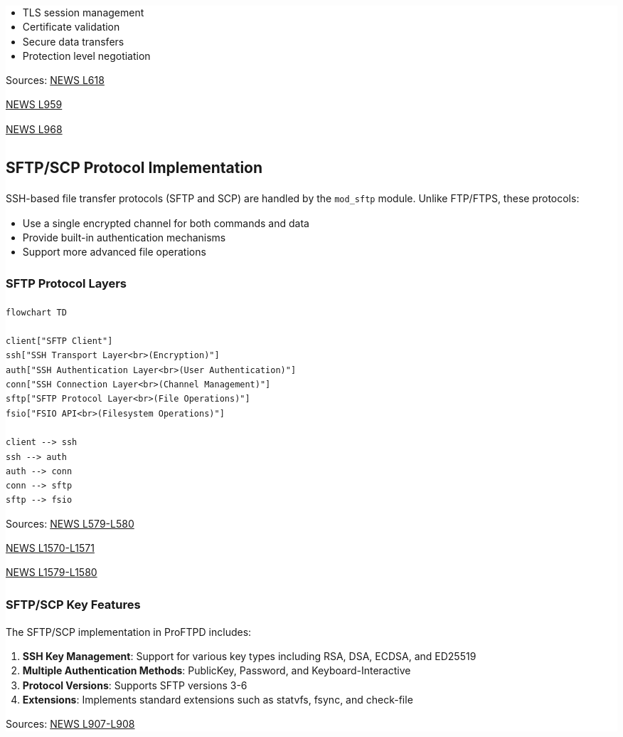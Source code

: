 * TLS session management
* Certificate validation
* Secure data transfers
* Protection level negotiation

Sources: [NEWS L618](https://github.com/proftpd/proftpd/blob/362466f3/NEWS#L618-L618)

 [NEWS L959](https://github.com/proftpd/proftpd/blob/362466f3/NEWS#L959-L959)

 [NEWS L968](https://github.com/proftpd/proftpd/blob/362466f3/NEWS#L968-L968)

## SFTP/SCP Protocol Implementation

SSH-based file transfer protocols (SFTP and SCP) are handled by the `mod_sftp` module. Unlike FTP/FTPS, these protocols:

* Use a single encrypted channel for both commands and data
* Provide built-in authentication mechanisms
* Support more advanced file operations

### SFTP Protocol Layers

```mermaid
flowchart TD

client["SFTP Client"]
ssh["SSH Transport Layer<br>(Encryption)"]
auth["SSH Authentication Layer<br>(User Authentication)"]
conn["SSH Connection Layer<br>(Channel Management)"]
sftp["SFTP Protocol Layer<br>(File Operations)"]
fsio["FSIO API<br>(Filesystem Operations)"]

client --> ssh
ssh --> auth
auth --> conn
conn --> sftp
sftp --> fsio
```

Sources: [NEWS L579-L580](https://github.com/proftpd/proftpd/blob/362466f3/NEWS#L579-L580)

 [NEWS L1570-L1571](https://github.com/proftpd/proftpd/blob/362466f3/NEWS#L1570-L1571)

 [NEWS L1579-L1580](https://github.com/proftpd/proftpd/blob/362466f3/NEWS#L1579-L1580)

### SFTP/SCP Key Features

The SFTP/SCP implementation in ProFTPD includes:

1. **SSH Key Management**: Support for various key types including RSA, DSA, ECDSA, and ED25519
2. **Multiple Authentication Methods**: PublicKey, Password, and Keyboard-Interactive
3. **Protocol Versions**: Supports SFTP versions 3-6
4. **Extensions**: Implements standard extensions such as statvfs, fsync, and check-file

Sources: [NEWS L907-L908](https://github.com/proftpd/proftpd/blob/362466f3/NEWS#L907-L908)
